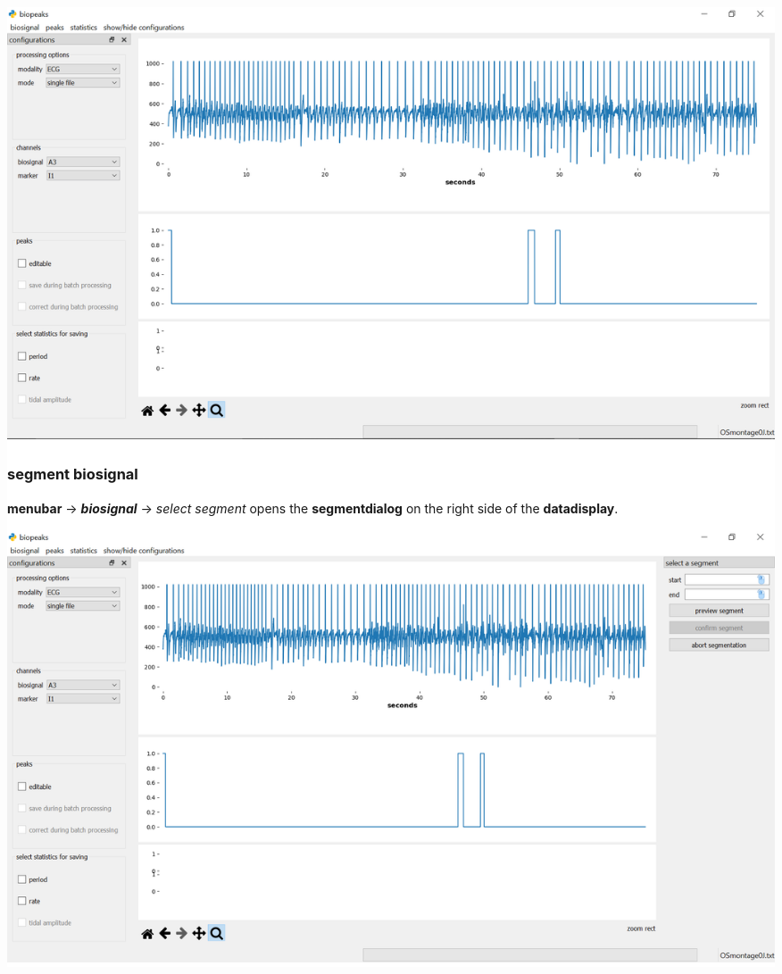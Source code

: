 ![biosignal](images/screenshot_biosignal.png)

### segment biosignal
**menubar** -> **_biosignal_** -> _select segment_ opens the **segmentdialog**
on the right side of the **datadisplay**.

![segmentdialog](images/screenshot_segmentdialog.png)

